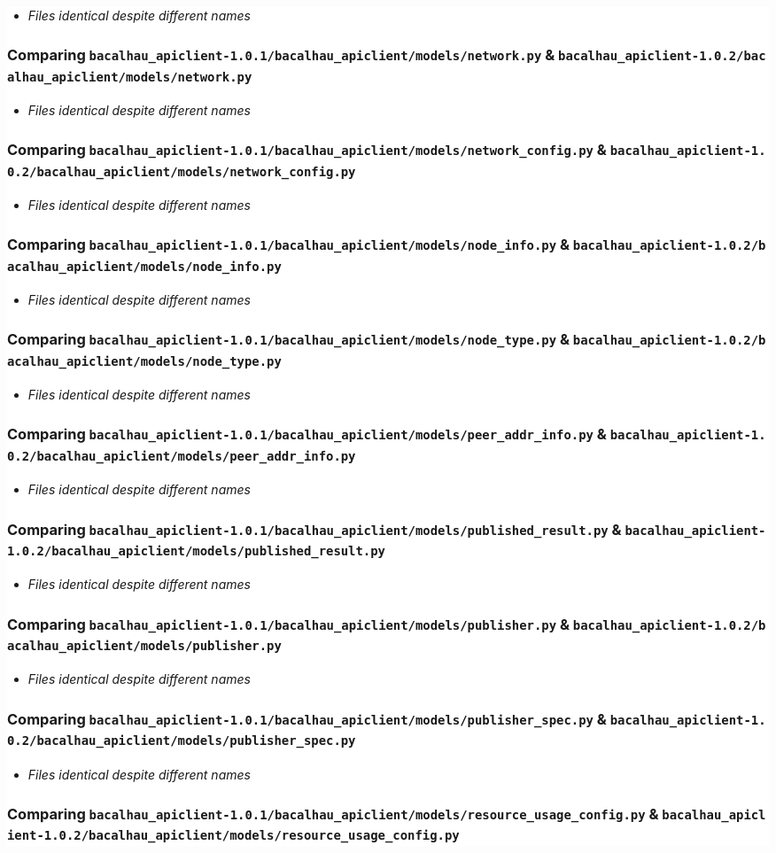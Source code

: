  * *Files identical despite different names*

### Comparing `bacalhau_apiclient-1.0.1/bacalhau_apiclient/models/network.py` & `bacalhau_apiclient-1.0.2/bacalhau_apiclient/models/network.py`

 * *Files identical despite different names*

### Comparing `bacalhau_apiclient-1.0.1/bacalhau_apiclient/models/network_config.py` & `bacalhau_apiclient-1.0.2/bacalhau_apiclient/models/network_config.py`

 * *Files identical despite different names*

### Comparing `bacalhau_apiclient-1.0.1/bacalhau_apiclient/models/node_info.py` & `bacalhau_apiclient-1.0.2/bacalhau_apiclient/models/node_info.py`

 * *Files identical despite different names*

### Comparing `bacalhau_apiclient-1.0.1/bacalhau_apiclient/models/node_type.py` & `bacalhau_apiclient-1.0.2/bacalhau_apiclient/models/node_type.py`

 * *Files identical despite different names*

### Comparing `bacalhau_apiclient-1.0.1/bacalhau_apiclient/models/peer_addr_info.py` & `bacalhau_apiclient-1.0.2/bacalhau_apiclient/models/peer_addr_info.py`

 * *Files identical despite different names*

### Comparing `bacalhau_apiclient-1.0.1/bacalhau_apiclient/models/published_result.py` & `bacalhau_apiclient-1.0.2/bacalhau_apiclient/models/published_result.py`

 * *Files identical despite different names*

### Comparing `bacalhau_apiclient-1.0.1/bacalhau_apiclient/models/publisher.py` & `bacalhau_apiclient-1.0.2/bacalhau_apiclient/models/publisher.py`

 * *Files identical despite different names*

### Comparing `bacalhau_apiclient-1.0.1/bacalhau_apiclient/models/publisher_spec.py` & `bacalhau_apiclient-1.0.2/bacalhau_apiclient/models/publisher_spec.py`

 * *Files identical despite different names*

### Comparing `bacalhau_apiclient-1.0.1/bacalhau_apiclient/models/resource_usage_config.py` & `bacalhau_apiclient-1.0.2/bacalhau_apiclient/models/resource_usage_config.py`
